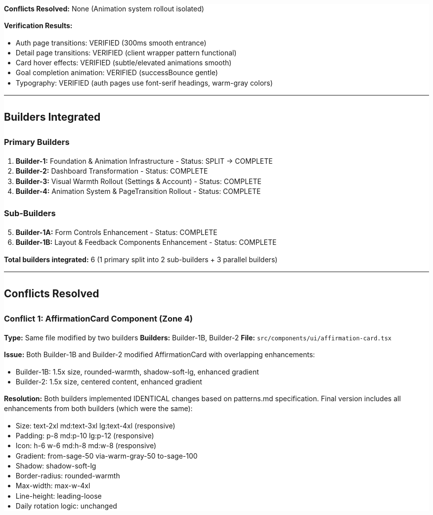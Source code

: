 **Conflicts Resolved:** None (Animation system rollout isolated)

**Verification Results:**
- Auth page transitions: VERIFIED (300ms smooth entrance)
- Detail page transitions: VERIFIED (client wrapper pattern functional)
- Card hover effects: VERIFIED (subtle/elevated animations smooth)
- Goal completion animation: VERIFIED (successBounce gentle)
- Typography: VERIFIED (auth pages use font-serif headings, warm-gray colors)

---

## Builders Integrated

### Primary Builders
1. **Builder-1:** Foundation & Animation Infrastructure - Status: SPLIT → COMPLETE
2. **Builder-2:** Dashboard Transformation - Status: COMPLETE
3. **Builder-3:** Visual Warmth Rollout (Settings & Account) - Status: COMPLETE
4. **Builder-4:** Animation System & PageTransition Rollout - Status: COMPLETE

### Sub-Builders
5. **Builder-1A:** Form Controls Enhancement - Status: COMPLETE
6. **Builder-1B:** Layout & Feedback Components Enhancement - Status: COMPLETE

**Total builders integrated:** 6 (1 primary split into 2 sub-builders + 3 parallel builders)

---

## Conflicts Resolved

### Conflict 1: AffirmationCard Component (Zone 4)
**Type:** Same file modified by two builders
**Builders:** Builder-1B, Builder-2
**File:** `src/components/ui/affirmation-card.tsx`

**Issue:**
Both Builder-1B and Builder-2 modified AffirmationCard with overlapping enhancements:
- Builder-1B: 1.5x size, rounded-warmth, shadow-soft-lg, enhanced gradient
- Builder-2: 1.5x size, centered content, enhanced gradient

**Resolution:**
Both builders implemented IDENTICAL changes based on patterns.md specification. Final version includes all enhancements from both builders (which were the same):
- Size: text-2xl md:text-3xl lg:text-4xl (responsive)
- Padding: p-8 md:p-10 lg:p-12 (responsive)
- Icon: h-6 w-6 md:h-8 md:w-8 (responsive)
- Gradient: from-sage-50 via-warm-gray-50 to-sage-100
- Shadow: shadow-soft-lg
- Border-radius: rounded-warmth
- Max-width: max-w-4xl
- Line-height: leading-loose
- Daily rotation logic: unchanged
